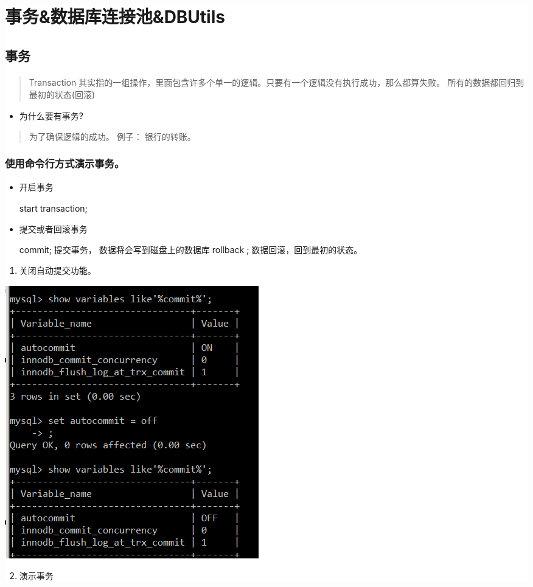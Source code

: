 # 事务&数据库连接池&DBUtils

## 事务

> Transaction  其实指的一组操作，里面包含许多个单一的逻辑。只要有一个逻辑没有执行成功，那么都算失败。 所有的数据都回归到最初的状态(回滚)

- 为什么要有事务?

> 为了确保逻辑的成功。 例子： 银行的转账。 

### 使用命令行方式演示事务。

- 开启事务

  start transaction;

- 提交或者回滚事务

  commit; 提交事务， 数据将会写到磁盘上的数据库
  rollback ;  数据回滚，回到最初的状态。

1. 关闭自动提交功能。

![icon](img/img01.png)

2. 演示事务

